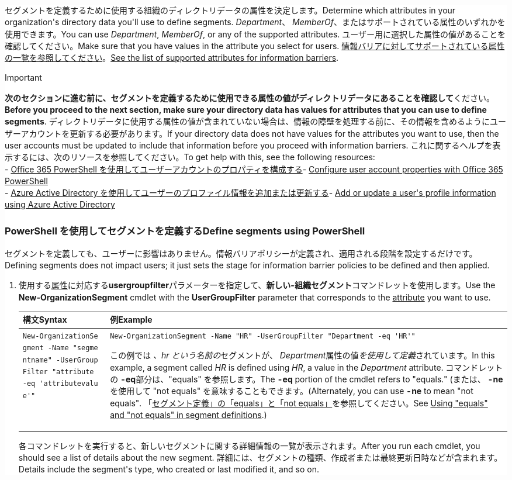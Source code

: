 <span data-ttu-id="f36f5-203">セグメントを定義するために使用する組織のディレクトリデータの属性を決定します。</span><span class="sxs-lookup"><span data-stu-id="f36f5-203">Determine which attributes in your organization's directory data you'll use to define segments.</span></span> <span data-ttu-id="f36f5-204">*Department*、 *MemberOf*、またはサポートされている属性のいずれかを使用できます。</span><span class="sxs-lookup"><span data-stu-id="f36f5-204">You can use *Department*, *MemberOf*, or any of the supported attributes.</span></span> <span data-ttu-id="f36f5-205">ユーザー用に選択した属性の値があることを確認してください。</span><span class="sxs-lookup"><span data-stu-id="f36f5-205">Make sure that you have values in the attribute you select for users.</span></span> <span data-ttu-id="f36f5-206">[情報バリアに対してサポートされている属性の一覧を参照してください](information-barriers-attributes.md)。</span><span class="sxs-lookup"><span data-stu-id="f36f5-206">[See the list of supported attributes for information barriers](information-barriers-attributes.md).</span></span>

> [!IMPORTANT]
> <span data-ttu-id="f36f5-207">**次のセクションに進む前に、セグメントを定義するために使用できる属性の値がディレクトリデータにあることを確認して**ください。</span><span class="sxs-lookup"><span data-stu-id="f36f5-207">**Before you proceed to the next section, make sure your directory data has values for attributes that you can use to define segments**.</span></span> <span data-ttu-id="f36f5-208">ディレクトリデータに使用する属性の値が含まれていない場合は、情報の障壁を処理する前に、その情報を含めるようにユーザーアカウントを更新する必要があります。</span><span class="sxs-lookup"><span data-stu-id="f36f5-208">If your directory data does not have values for the attributes you want to use, then the user accounts must be updated to include that information before you proceed with information barriers.</span></span> <span data-ttu-id="f36f5-209">これに関するヘルプを表示するには、次のリソースを参照してください。</span><span class="sxs-lookup"><span data-stu-id="f36f5-209">To get help with this, see the following resources:</span></span><br/><span data-ttu-id="f36f5-210">- [Office 365 PowerShell を使用してユーザーアカウントのプロパティを構成する](https://docs.microsoft.com/office365/enterprise/powershell/configure-user-account-properties-with-office-365-powershell)</span><span class="sxs-lookup"><span data-stu-id="f36f5-210">- [Configure user account properties with Office 365 PowerShell](https://docs.microsoft.com/office365/enterprise/powershell/configure-user-account-properties-with-office-365-powershell)</span></span><br/><span data-ttu-id="f36f5-211">- [Azure Active Directory を使用してユーザーのプロファイル情報を追加または更新する](https://docs.microsoft.com/azure/active-directory/fundamentals/active-directory-users-profile-azure-portal)</span><span class="sxs-lookup"><span data-stu-id="f36f5-211">- [Add or update a user's profile information using Azure Active Directory](https://docs.microsoft.com/azure/active-directory/fundamentals/active-directory-users-profile-azure-portal)</span></span>

### <a name="define-segments-using-powershell"></a><span data-ttu-id="f36f5-212">PowerShell を使用してセグメントを定義する</span><span class="sxs-lookup"><span data-stu-id="f36f5-212">Define segments using PowerShell</span></span>

<span data-ttu-id="f36f5-213">セグメントを定義しても、ユーザーに影響はありません。情報バリアポリシーが定義され、適用される段階を設定するだけです。</span><span class="sxs-lookup"><span data-stu-id="f36f5-213">Defining segments does not impact users; it just sets the stage for information barrier policies to be defined and then applied.</span></span>

1. <span data-ttu-id="f36f5-214">使用する[属性](information-barriers-attributes.md)に対応する**usergroupfilter**パラメーターを指定して、**新しい-組織セグメント**コマンドレットを使用します。</span><span class="sxs-lookup"><span data-stu-id="f36f5-214">Use the **New-OrganizationSegment** cmdlet with the **UserGroupFilter** parameter that corresponds to the [attribute](information-barriers-attributes.md) you want to use.</span></span>

    |<span data-ttu-id="f36f5-215">構文</span><span class="sxs-lookup"><span data-stu-id="f36f5-215">Syntax</span></span>   |<span data-ttu-id="f36f5-216">例</span><span class="sxs-lookup"><span data-stu-id="f36f5-216">Example</span></span>  |
    |---------|---------|
    |`New-OrganizationSegment -Name "segmentname" -UserGroupFilter "attribute -eq 'attributevalue'"`     |`New-OrganizationSegment -Name "HR" -UserGroupFilter "Department -eq 'HR'"` <p><span data-ttu-id="f36f5-217">この例では *、hr という名前の*セグメントが、 *Department*属性の値*を使用して定義*されています。</span><span class="sxs-lookup"><span data-stu-id="f36f5-217">In this example, a segment called *HR* is defined using *HR*, a value in the *Department* attribute.</span></span> <span data-ttu-id="f36f5-218">コマンドレットの **-eq**部分は、"equals" を参照します。</span><span class="sxs-lookup"><span data-stu-id="f36f5-218">The **-eq** portion of the cmdlet refers to "equals."</span></span> <span data-ttu-id="f36f5-219">(または、 **-ne**を使用して "not equals" を意味することもできます。</span><span class="sxs-lookup"><span data-stu-id="f36f5-219">(Alternately, you can use **-ne** to mean "not equals".</span></span> <span data-ttu-id="f36f5-220">「[セグメント定義」の「equals」と「not equals」](#using-equals-and-not-equals-in-segment-definitions)を参照してください。</span><span class="sxs-lookup"><span data-stu-id="f36f5-220">See [Using "equals" and "not equals" in segment definitions](#using-equals-and-not-equals-in-segment-definitions).)</span></span>        |

    <span data-ttu-id="f36f5-221">各コマンドレットを実行すると、新しいセグメントに関する詳細情報の一覧が表示されます。</span><span class="sxs-lookup"><span data-stu-id="f36f5-221">After you run each cmdlet, you should see a list of details about the new segment.</span></span> <span data-ttu-id="f36f5-222">詳細には、セグメントの種類、作成者または最終更新日時などが含まれます。</span><span class="sxs-lookup"><span data-stu-id="f36f5-222">Details include the segment's type, who created or last modified it, and so on.</span></span> 
